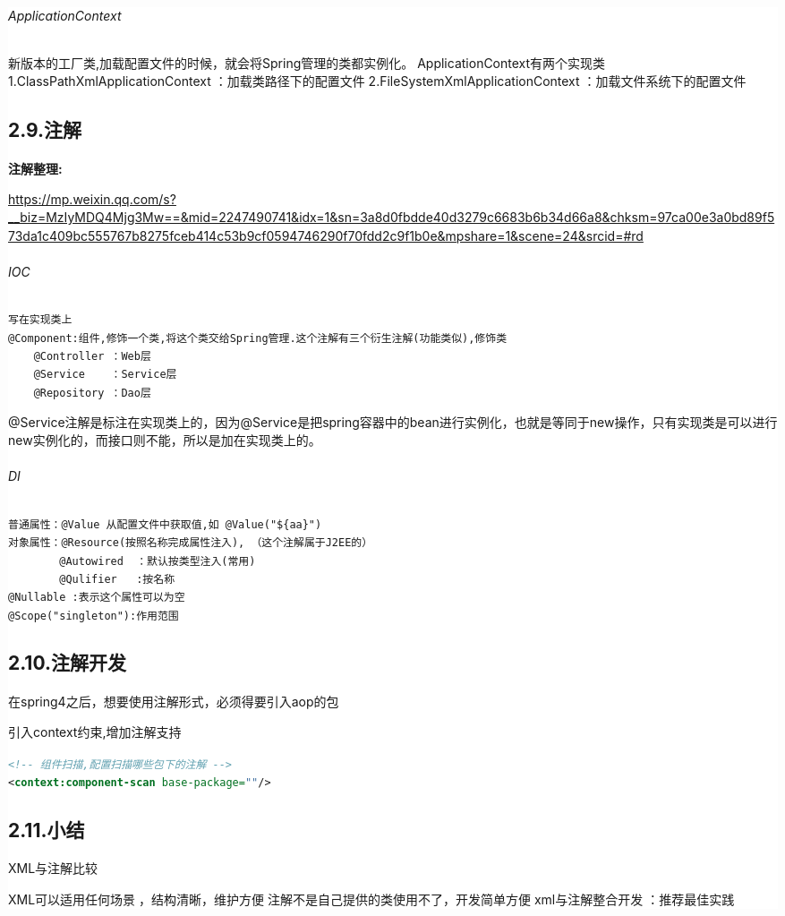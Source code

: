 ###### ApplicationContext

新版本的工厂类,加载配置文件的时候，就会将Spring管理的类都实例化。
ApplicationContext有两个实现类
1.ClassPathXmlApplicationContext	：加载类路径下的配置文件
2.FileSystemXmlApplicationContext	：加载文件系统下的配置文件

## 2.9.注解

**注解整理:**

https://mp.weixin.qq.com/s?__biz=MzIyMDQ4Mjg3Mw==&mid=2247490741&idx=1&sn=3a8d0fbdde40d3279c6683b6b34d66a8&chksm=97ca00e3a0bd89f573da1c409bc555767b8275fceb414c53b9cf0594746290f70fdd2c9f1b0e&mpshare=1&scene=24&srcid=#rd

###### IOC

```
写在实现类上
@Component:组件,修饰一个类,将这个类交给Spring管理.这个注解有三个衍生注解(功能类似),修饰类
	@Controller	：Web层
	@Service	：Service层
	@Repository ：Dao层
```

@Service注解是标注在实现类上的，因为@Service是把spring容器中的bean进行实例化，也就是等同于new操作，只有实现类是可以进行new实例化的，而接口则不能，所以是加在实现类上的。

###### DI

```
普通属性：@Value 从配置文件中获取值,如 @Value("${aa}")
对象属性：@Resource(按照名称完成属性注入), （这个注解属于J2EE的）
        @Autowired	：默认按类型注入(常用)
        @Qulifier	:按名称
@Nullable :表示这个属性可以为空
@Scope("singleton"):作用范围
```

## 2.10.注解开发

在spring4之后，想要使用注解形式，必须得要引入aop的包

引入context约束,增加注解支持

```xml
<!-- 组件扫描,配置扫描哪些包下的注解 -->
<context:component-scan base-package=""/>
```

## 2.11.小结

XML与注解比较

XML可以适用任何场景 ，结构清晰，维护方便
注解不是自己提供的类使用不了，开发简单方便
xml与注解整合开发 ：推荐最佳实践
